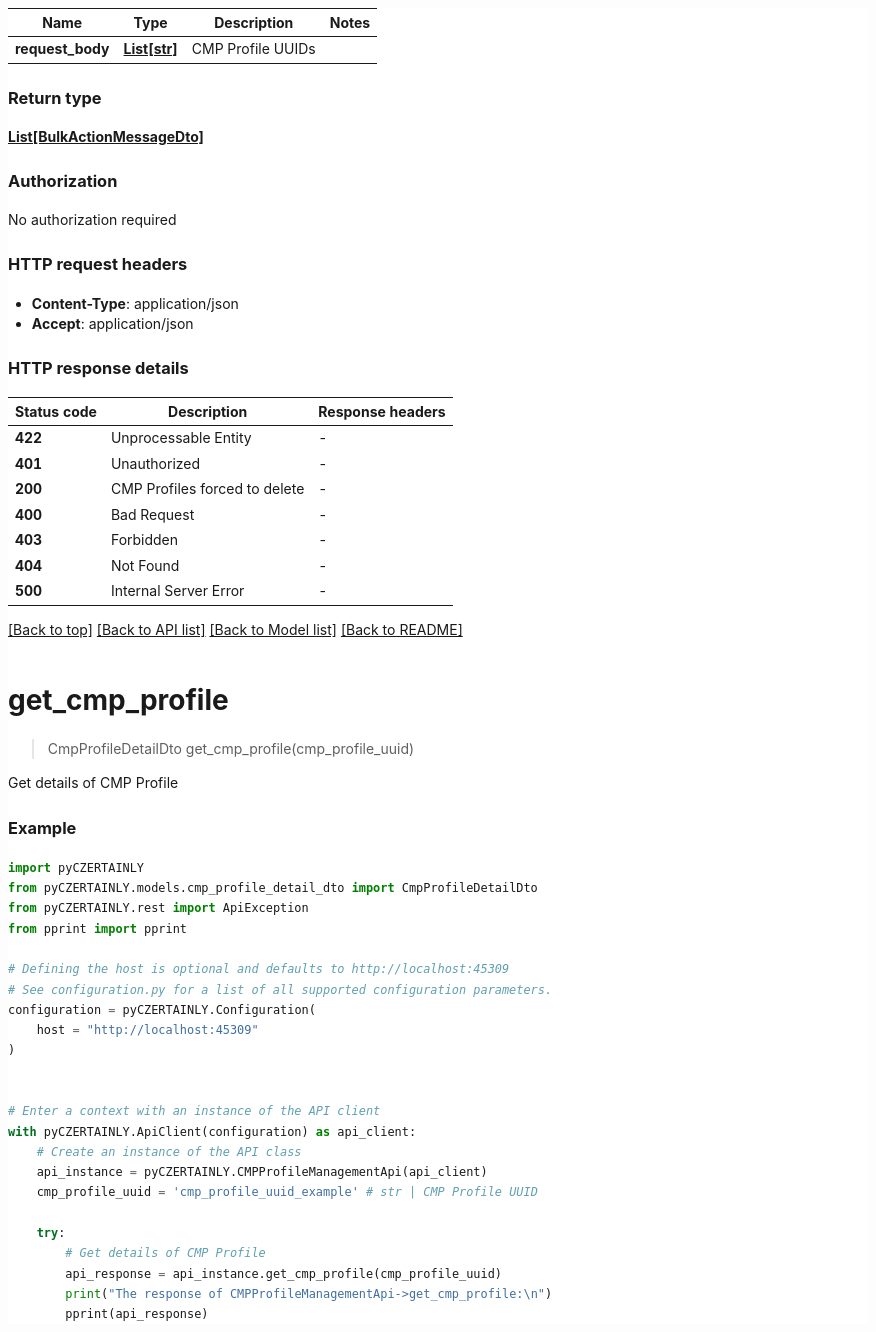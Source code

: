 
Name | Type | Description  | Notes
------------- | ------------- | ------------- | -------------
 **request_body** | [**List[str]**](str.md)| CMP Profile UUIDs | 

### Return type

[**List[BulkActionMessageDto]**](BulkActionMessageDto.md)

### Authorization

No authorization required

### HTTP request headers

 - **Content-Type**: application/json
 - **Accept**: application/json

### HTTP response details

| Status code | Description | Response headers |
|-------------|-------------|------------------|
**422** | Unprocessable Entity |  -  |
**401** | Unauthorized |  -  |
**200** | CMP Profiles forced to delete |  -  |
**400** | Bad Request |  -  |
**403** | Forbidden |  -  |
**404** | Not Found |  -  |
**500** | Internal Server Error |  -  |

[[Back to top]](#) [[Back to API list]](../README.md#documentation-for-api-endpoints) [[Back to Model list]](../README.md#documentation-for-models) [[Back to README]](../README.md)

# **get_cmp_profile**
> CmpProfileDetailDto get_cmp_profile(cmp_profile_uuid)

Get details of CMP Profile

### Example


```python
import pyCZERTAINLY
from pyCZERTAINLY.models.cmp_profile_detail_dto import CmpProfileDetailDto
from pyCZERTAINLY.rest import ApiException
from pprint import pprint

# Defining the host is optional and defaults to http://localhost:45309
# See configuration.py for a list of all supported configuration parameters.
configuration = pyCZERTAINLY.Configuration(
    host = "http://localhost:45309"
)


# Enter a context with an instance of the API client
with pyCZERTAINLY.ApiClient(configuration) as api_client:
    # Create an instance of the API class
    api_instance = pyCZERTAINLY.CMPProfileManagementApi(api_client)
    cmp_profile_uuid = 'cmp_profile_uuid_example' # str | CMP Profile UUID

    try:
        # Get details of CMP Profile
        api_response = api_instance.get_cmp_profile(cmp_profile_uuid)
        print("The response of CMPProfileManagementApi->get_cmp_profile:\n")
        pprint(api_response)
```